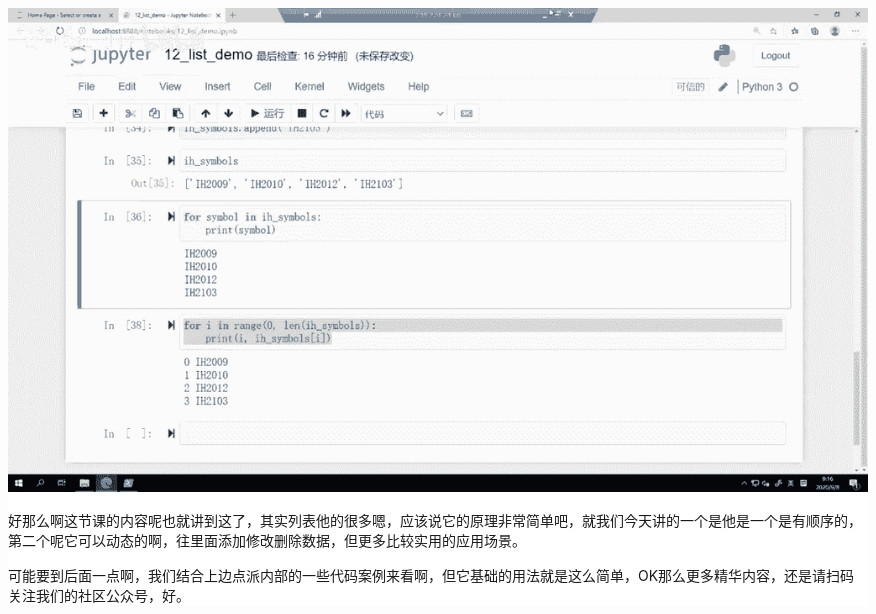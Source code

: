 ![](img/80e9fdd18f6c9e51cd40870f47abb4c2_13.png)

好那么啊这节课的内容呢也就讲到这了，其实列表他的很多嗯，应该说它的原理非常简单吧，就我们今天讲的一个是他是一个是有顺序的，第二个呢它可以动态的啊，往里面添加修改删除数据，但更多比较实用的应用场景。

可能要到后面一点啊，我们结合上边点派内部的一些代码案例来看啊，但它基础的用法就是这么简单，OK那么更多精华内容，还是请扫码关注我们的社区公众号，好。

